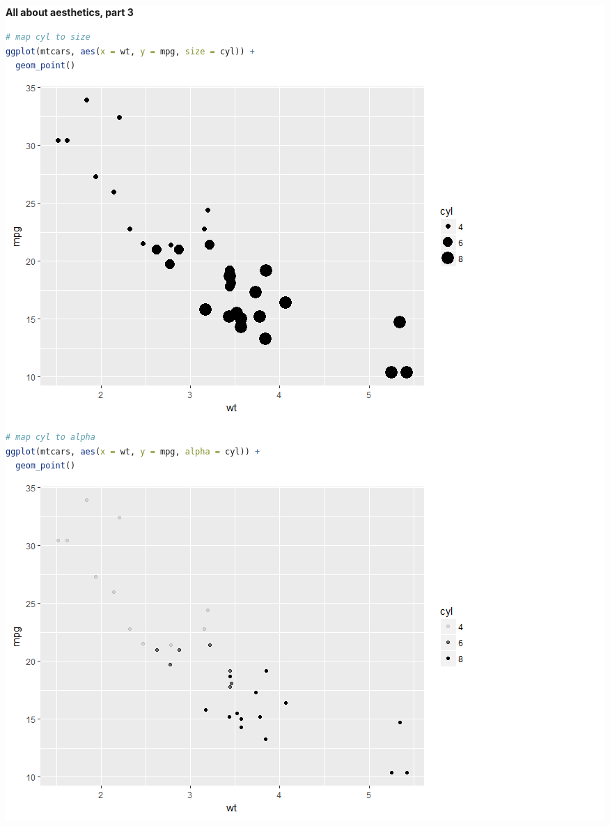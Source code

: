 **All about aesthetics, part 3**

``` r
# map cyl to size
ggplot(mtcars, aes(x = wt, y = mpg, size = cyl)) +
  geom_point()
```

![](img/Plot_snippets_-_ggplot2/unnamed-chunk-48-1.png)

``` r
# map cyl to alpha
ggplot(mtcars, aes(x = wt, y = mpg, alpha = cyl)) +
  geom_point()
```

![](img/Plot_snippets_-_ggplot2/unnamed-chunk-49-1.png)
